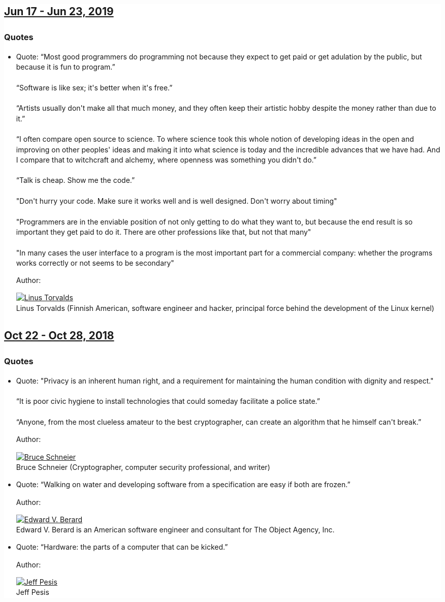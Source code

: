 

## [Jun 17 - Jun 23, 2019](/content/2019/24/README.md)

### Quotes

- Quote: “Most good programmers do programming not because they expect to get paid or get adulation by the public, but because it is fun to program.” <br><br> “Software is like sex; it's better when it's free.” <br><br> “Artists usually don't make all that much money, and they often keep their artistic hobby despite the money rather than due to it.” <br><br> “I often compare open source to science. To where science took this whole notion of developing ideas in the open and improving on other peoples' ideas and making it into what science is today and the incredible advances that we have had. And I compare that to witchcraft and alchemy, where openness was something you didn't do.” <br><br> “Talk is cheap. Show me the code.” <br><br> "Don't hurry your code. Make sure it works well and is well designed. Don't worry about timing" <br><br> "Programmers are in the enviable position of not only getting to do what they want to, but because the end result is so important they get paid to do it. There are other professions like that, but not that many" <br><br> "In many cases the user interface to a program is the most important part for a commercial company: whether the programs works correctly or not seems to be secondary"

  Author: <div id="linus-torvalds"></div> [![Linus Torvalds](https://github.com/victorlaerte/awesome-it-quotes/raw/master/images/linus_torvalds.jpg)](https://en.wikipedia.org/wiki/Linus_Torvalds) <br> Linus Torvalds (Finnish American, software engineer and hacker, principal force behind the development of the Linux kernel)



## [Oct 22 - Oct 28, 2018](/content/2018/43/README.md)

### Quotes

- Quote: "Privacy is an inherent human right, and a requirement for maintaining the human condition with dignity and respect." <br><br> “It is poor civic hygiene to install technologies that could someday facilitate a police state.” <br><br> “Anyone, from the most clueless amateur to the best cryptographer, can create an algorithm that he himself can't break.”

  Author: <div id="bruce-schneier"></div> [![Bruce Schneier](https://github.com/victorlaerte/awesome-it-quotes/raw/master/images/bruce_schneier.jpg)](https://en.wikipedia.org/wiki/Bruce_Schneier) <br> Bruce Schneier (Cryptographer, computer security professional, and writer)


- Quote: “Walking on water and developing software from a specification are easy if both are frozen.”

  Author: <div id="edward-v-berard"></div> [![Edward V. Berard](https://github.com/victorlaerte/awesome-it-quotes/raw/master/images/unknown.jpg)](https://en.wikiquote.org/wiki/Edward_V._Berard) <br> Edward V. Berard is an American software engineer and consultant for The Object Agency, Inc.


- Quote: “Hardware: the parts of a computer that can be kicked.”

  Author: <div id="jeff-pesis"></div> [![Jeff Pesis](https://github.com/victorlaerte/awesome-it-quotes/raw/master/images/unknown.jpg)](https://github.com/victorlaerte/awesome-it-quotes/blob/master/README.md/images/unknown.jpg) <br> Jeff Pesis

